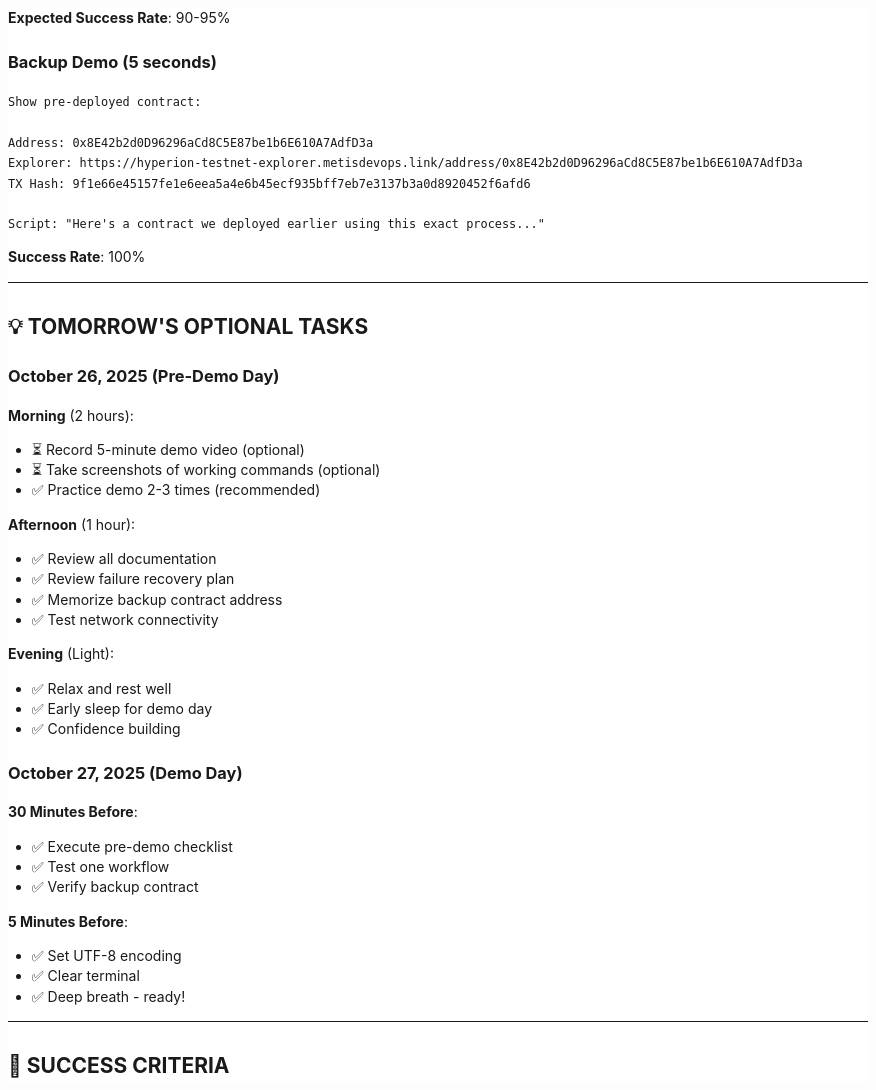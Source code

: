 
**Expected Success Rate**: 90-95%

### **Backup Demo** (5 seconds)

```
Show pre-deployed contract:

Address: 0x8E42b2d0D96296aCd8C5E87be1b6E610A7AdfD3a
Explorer: https://hyperion-testnet-explorer.metisdevops.link/address/0x8E42b2d0D96296aCd8C5E87be1b6E610A7AdfD3a
TX Hash: 9f1e66e45157fe1e6eea5a4e6b45ecf935bff7eb7e3137b3a0d8920452f6afd6

Script: "Here's a contract we deployed earlier using this exact process..."
```

**Success Rate**: 100%

---

## 💡 **TOMORROW'S OPTIONAL TASKS**

### **October 26, 2025 (Pre-Demo Day)**

**Morning** (2 hours):
- ⏳ Record 5-minute demo video (optional)
- ⏳ Take screenshots of working commands (optional)
- ✅ Practice demo 2-3 times (recommended)

**Afternoon** (1 hour):
- ✅ Review all documentation
- ✅ Review failure recovery plan
- ✅ Memorize backup contract address
- ✅ Test network connectivity

**Evening** (Light):
- ✅ Relax and rest well
- ✅ Early sleep for demo day
- ✅ Confidence building

### **October 27, 2025 (Demo Day)**

**30 Minutes Before**:
- ✅ Execute pre-demo checklist
- ✅ Test one workflow
- ✅ Verify backup contract

**5 Minutes Before**:
- ✅ Set UTF-8 encoding
- ✅ Clear terminal
- ✅ Deep breath - ready!

---

## 🎯 **SUCCESS CRITERIA**
